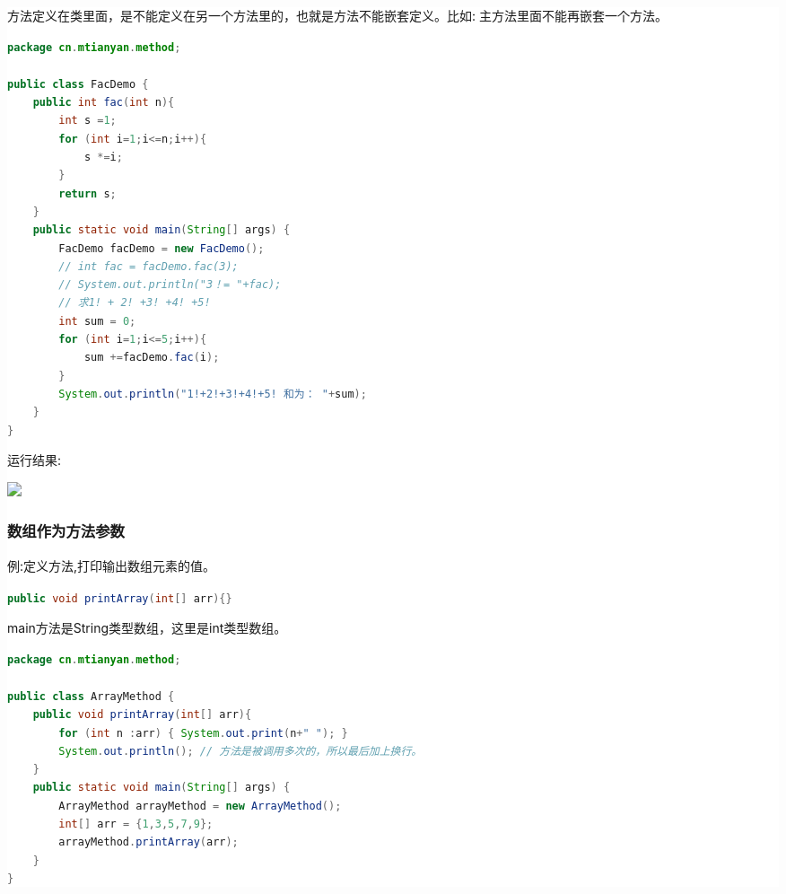 方法定义在类里面，是不能定义在另一个方法里的，也就是方法不能嵌套定义。比如: 主方法里面不能再嵌套一个方法。

```java
package cn.mtianyan.method;

public class FacDemo {
    public int fac(int n){
        int s =1;
        for (int i=1;i<=n;i++){
            s *=i;
        }
        return s;
    }
    public static void main(String[] args) {
        FacDemo facDemo = new FacDemo();
        // int fac = facDemo.fac(3);
        // System.out.println("3！= "+fac);
        // 求1! + 2! +3! +4! +5!
        int sum = 0;
        for (int i=1;i<=5;i++){
            sum +=facDemo.fac(i);
        }
        System.out.println("1!+2!+3!+4!+5! 和为： "+sum);
    }
}
```

运行结果:

![](http://myphoto.mtianyan.cn/20180731185313_80tBDM_Screenshot.jpeg)

### 数组作为方法参数

例:定义方法,打印输出数组元素的值。

```java
public void printArray(int[] arr){}
```

main方法是String类型数组，这里是int类型数组。

```java
package cn.mtianyan.method;

public class ArrayMethod {
    public void printArray(int[] arr){
        for (int n :arr) { System.out.print(n+" "); }
        System.out.println(); // 方法是被调用多次的，所以最后加上换行。
    }
    public static void main(String[] args) {
        ArrayMethod arrayMethod = new ArrayMethod();
        int[] arr = {1,3,5,7,9};
        arrayMethod.printArray(arr);
    }
}
```
